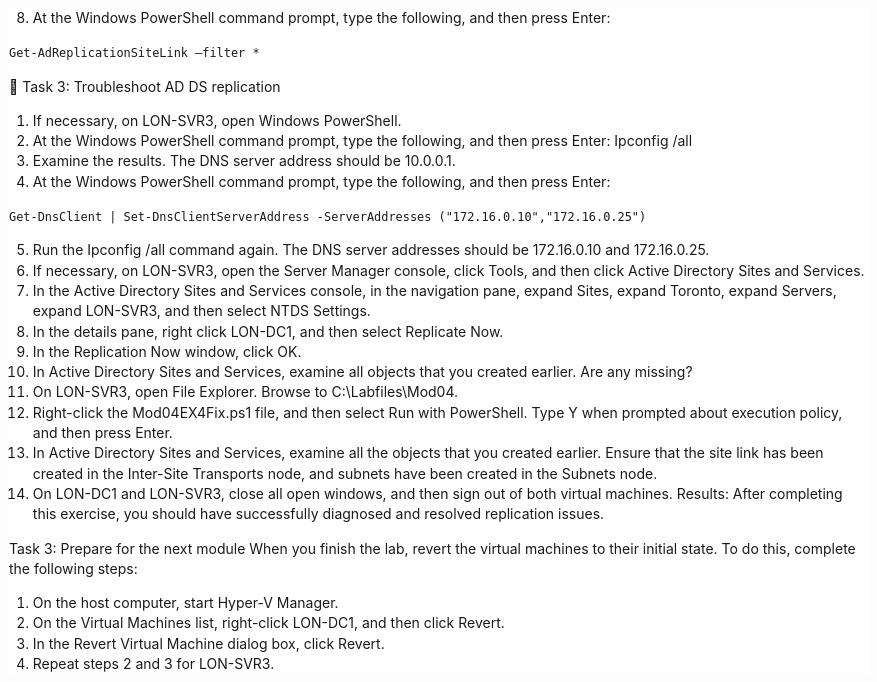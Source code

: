 8. At the Windows PowerShell command prompt, type the following, and then press Enter:
```
Get-AdReplicationSiteLink –filter *
```
 Task 3: Troubleshoot AD DS replication
1. If necessary, on LON-SVR3, open Windows PowerShell.
2. At the Windows PowerShell command prompt, type the following, and then press Enter:
Ipconfig /all
3. Examine the results. The DNS server address should be 10.0.0.1.
4. At the Windows PowerShell command prompt, type the following, and then press Enter:
```
Get-DnsClient | Set-DnsClientServerAddress -ServerAddresses ("172.16.0.10","172.16.0.25")
```
5. Run the Ipconfig /all command again. The DNS server addresses should be 172.16.0.10 and
172.16.0.25.
6. If necessary, on LON-SVR3, open the Server Manager console, click Tools, and then click Active
Directory Sites and Services.
7. In the Active Directory Sites and Services console, in the navigation pane, expand Sites, expand
Toronto, expand Servers, expand LON-SVR3, and then select NTDS Settings.
8. In the details pane, right click LON-DC1, and then select Replicate Now.
9. In the Replication Now window, click OK.
10. In Active Directory Sites and Services, examine all objects that you created earlier. Are any missing?
11. On LON-SVR3, open File Explorer. Browse to C:\Labfiles\Mod04.
12. Right-click the Mod04EX4Fix.ps1 file, and then select Run with PowerShell. Type Y when prompted
about execution policy, and then press Enter.
13. In Active Directory Sites and Services, examine all the objects that you created earlier. Ensure that
the site link has been created in the Inter-Site Transports node, and subnets have been created in the
Subnets node.
14. On LON-DC1 and LON-SVR3, close all open windows, and then sign out of both virtual machines.
Results: After completing this exercise, you should have successfully diagnosed and resolved replication
issues.

Task 3: Prepare for the next module
When you finish the lab, revert the virtual machines to their initial state. To do this, complete the following
steps:
1. On the host computer, start Hyper-V Manager.
2. On the Virtual Machines list, right-click LON-DC1, and then click Revert.
3. In the Revert Virtual Machine dialog box, click Revert.
4. Repeat steps 2 and 3 for LON-SVR3.
